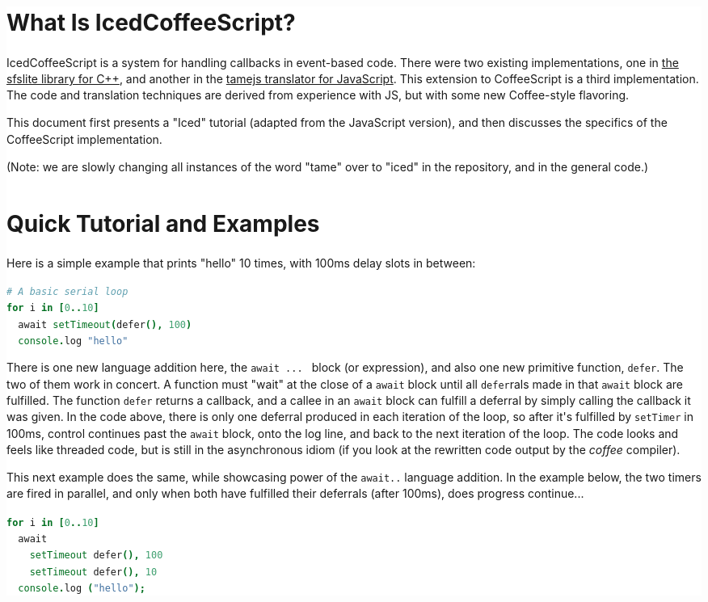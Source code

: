 What Is IcedCoffeeScript?
==================

IcedCoffeeScript is a system for handling callbacks in event-based code.  There
were two existing implementations, one in [the sfslite library for
C++](https://github.com/maxtaco/sfslite), and another in the [tamejs
translator for JavaScript](https://github.com/maxtaco/tamejs).
This extension to CoffeeScript is a third implementation. The code
and translation techniques are derived from experience with JS, but
with some new Coffee-style flavoring. 

This document first presents a "Iced" tutorial (adapted from the JavaScript
version), and then discusses the specifics of the CoffeeScript implementation.

(Note: we are slowly changing all instances of the word "tame" over to
"iced" in the repository, and in the general code.)

# Quick Tutorial and Examples

Here is a simple example that prints "hello" 10 times, with 100ms
delay slots in between:

```coffeescript
# A basic serial loop
for i in [0..10]
  await setTimeout(defer(), 100)
  console.log "hello"
```

There is one new language addition here, the `await ... ` block (or
expression), and also one new primitive function, `defer`.  The two of
them work in concert.  A function must "wait" at the close of a
`await` block until all `defer`rals made in that `await` block are
fulfilled.  The function `defer` returns a callback, and a callee in
an `await` block can fulfill a deferral by simply calling the callback
it was given.  In the code above, there is only one deferral produced
in each iteration of the loop, so after it's fulfilled by `setTimer`
in 100ms, control continues past the `await` block, onto the log line,
and back to the next iteration of the loop.  The code looks and feels
like threaded code, but is still in the asynchronous idiom (if you
look at the rewritten code output by the *coffee* compiler).

This next example does the same, while showcasing power of the
`await..` language addition.  In the example below, the two timers
are fired in parallel, and only when both have fulfilled their deferrals
(after 100ms), does progress continue...

```coffeescript
for i in [0..10]
  await 
    setTimeout defer(), 100
    setTimeout defer(), 10
  console.log ("hello");
```
